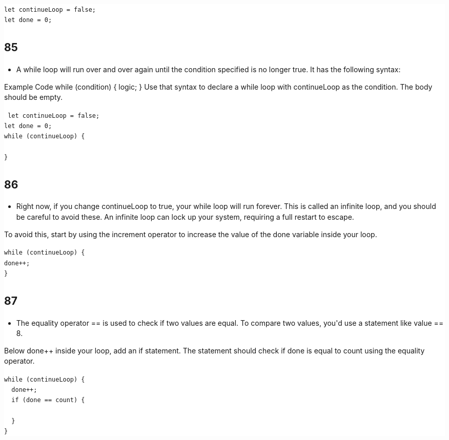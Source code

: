 ```html
let continueLoop = false;
let done = 0;
```

## 85

- A while loop will run over and over again until the condition specified is no longer true. It has the following syntax:

Example Code
while (condition) {
  logic;
}
Use that syntax to declare a while loop with continueLoop as the condition. The body should be empty.

```html
 let continueLoop = false;
let done = 0;
while (continueLoop) {

}
```

## 86

- Right now, if you change continueLoop to true, your while loop will run forever. This is called an infinite loop, and you should be careful to avoid these. An infinite loop can lock up your system, requiring a full restart to escape.

To avoid this, start by using the increment operator to increase the value of the done variable inside your loop.

```html
while (continueLoop) {
done++;
}
```

## 87

- The equality operator == is used to check if two values are equal. To compare two values, you'd use a statement like value == 8.

Below done++ inside your loop, add an if statement. The statement should check if done is equal to count using the equality operator.

```html
while (continueLoop) {
  done++;
  if (done == count) {

  }
}
```
